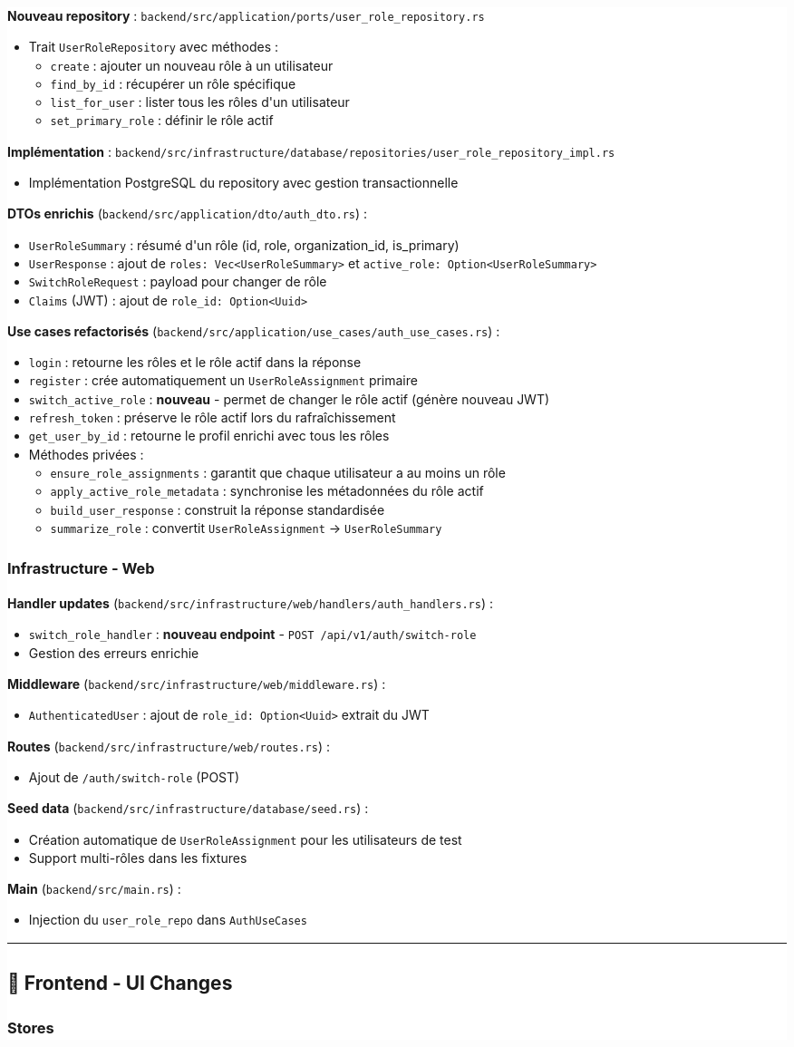 **Nouveau repository** : `backend/src/application/ports/user_role_repository.rs`
- Trait `UserRoleRepository` avec méthodes :
  - `create` : ajouter un nouveau rôle à un utilisateur
  - `find_by_id` : récupérer un rôle spécifique
  - `list_for_user` : lister tous les rôles d'un utilisateur
  - `set_primary_role` : définir le rôle actif

**Implémentation** : `backend/src/infrastructure/database/repositories/user_role_repository_impl.rs`
- Implémentation PostgreSQL du repository avec gestion transactionnelle

**DTOs enrichis** (`backend/src/application/dto/auth_dto.rs`) :
- `UserRoleSummary` : résumé d'un rôle (id, role, organization_id, is_primary)
- `UserResponse` : ajout de `roles: Vec<UserRoleSummary>` et `active_role: Option<UserRoleSummary>`
- `SwitchRoleRequest` : payload pour changer de rôle
- `Claims` (JWT) : ajout de `role_id: Option<Uuid>`

**Use cases refactorisés** (`backend/src/application/use_cases/auth_use_cases.rs`) :
- `login` : retourne les rôles et le rôle actif dans la réponse
- `register` : crée automatiquement un `UserRoleAssignment` primaire
- `switch_active_role` : **nouveau** - permet de changer le rôle actif (génère nouveau JWT)
- `refresh_token` : préserve le rôle actif lors du rafraîchissement
- `get_user_by_id` : retourne le profil enrichi avec tous les rôles
- Méthodes privées :
  - `ensure_role_assignments` : garantit que chaque utilisateur a au moins un rôle
  - `apply_active_role_metadata` : synchronise les métadonnées du rôle actif
  - `build_user_response` : construit la réponse standardisée
  - `summarize_role` : convertit `UserRoleAssignment` → `UserRoleSummary`

### Infrastructure - Web

**Handler updates** (`backend/src/infrastructure/web/handlers/auth_handlers.rs`) :
- `switch_role_handler` : **nouveau endpoint** - `POST /api/v1/auth/switch-role`
- Gestion des erreurs enrichie

**Middleware** (`backend/src/infrastructure/web/middleware.rs`) :
- `AuthenticatedUser` : ajout de `role_id: Option<Uuid>` extrait du JWT

**Routes** (`backend/src/infrastructure/web/routes.rs`) :
- Ajout de `/auth/switch-role` (POST)

**Seed data** (`backend/src/infrastructure/database/seed.rs`) :
- Création automatique de `UserRoleAssignment` pour les utilisateurs de test
- Support multi-rôles dans les fixtures

**Main** (`backend/src/main.rs`) :
- Injection du `user_role_repo` dans `AuthUseCases`

---

## 🎨 Frontend - UI Changes

### Stores
